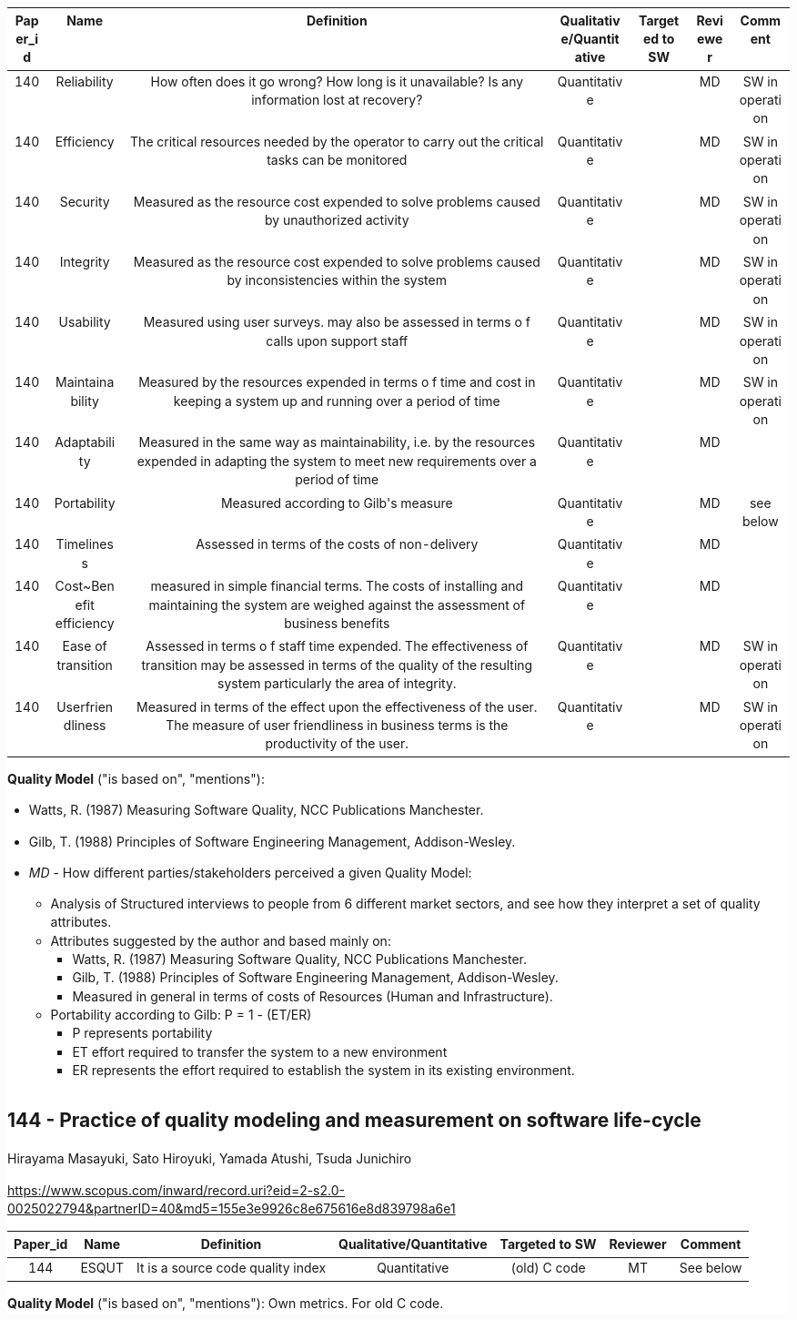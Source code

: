 | Paper_id | Name       | Definition | Qualitative/Quantitative | Targeted to SW | Reviewer  | Comment |
| :------: | :--------: | :--------: | :----------------------: | :------------: | :-------: | :-----: |
| 140 | Reliability     | How often does it go wrong? How long is it unavailable? Is any information lost at recovery?                           | Quantitative | | MD | SW in operation |
| 140 | Efficiency      | The critical resources needed by the operator to carry out the critical tasks can be monitored                         | Quantitative | | MD | SW in operation |
| 140 | Security        | Measured as the resource cost expended to solve problems caused by unauthorized activity                               | Quantitative | | MD | SW in operation |
| 140 | Integrity       | Measured as the resource cost expended to solve problems caused by inconsistencies within the system                   | Quantitative | | MD | SW in operation |
| 140 | Usability       | Measured using user surveys. may also be assessed in terms o f calls upon support staff                                | Quantitative | | MD | SW in operation |
| 140 | Maintainability | Measured by the resources expended in terms o f time and cost in keeping a system up and running over a period of time | Quantitative | | MD | SW in operation |
| 140 | Adaptability    | Measured in the same way as maintainability, i.e. by the resources expended in adapting the system to meet new requirements over a period of time | Quantitative | | MD |  |
| 140 | Portability     | Measured according to Gilb's measure | Quantitative | | MD | see below |
| 140 | Timeliness      | Assessed in terms of the costs of non-delivery | Quantitative | | MD |  |
| 140 | Cost~Benefit efficiency | measured in simple financial terms. The costs of installing and maintaining the system are weighed against the assessment of business benefits | Quantitative | | MD |  |
| 140 | Ease of transition | Assessed in terms o f staff time expended. The effectiveness of transition may be assessed in terms of the quality of the resulting system particularly the area of integrity. | Quantitative  | | MD | SW in operation |
| 140 | Userfriendliness   | Measured in terms of the effect upon the effectiveness of the user. The measure of user friendliness in business terms is the productivity of the user. | Quantitative | | MD | SW in operation |

**Quality Model** ("is based on", "mentions"):

* Watts, R. (1987) Measuring Software Quality, NCC Publications Manchester.
* Gilb, T. (1988) Principles of Software Engineering Management, Addison-Wesley.

* *MD* - How different parties/stakeholders perceived a given Quality Model:
  * Analysis of Structured interviews to people from 6 different market sectors, and see how they
    interpret a set of quality attributes.
  * Attributes suggested by the author and based mainly on:
    * Watts, R. (1987) Measuring Software Quality, NCC Publications Manchester.
    * Gilb, T. (1988) Principles of Software Engineering Management, Addison-Wesley.
    * Measured in general in terms of costs of Resources (Human and Infrastructure).
  * Portability according to Gilb: P = 1 - (ET/ER)
    * P represents portability
    * ET effort required to transfer the system to a new environment
    * ER represents the effort required to establish the system in its existing environment.

## 144 - Practice of quality modeling and measurement on software life-cycle

Hirayama Masayuki, Sato Hiroyuki, Yamada Atushi, Tsuda Junichiro

<https://www.scopus.com/inward/record.uri?eid=2-s2.0-0025022794&partnerID=40&md5=155e3e9926c8e675616e8d839798a6e1>

| Paper_id | Name  | Definition | Qualitative/Quantitative | Targeted to SW | Reviewer  | Comment |
| :------: | :---: | :--------: | :----------------------: | :------------: | :-------: | :-----: |
| 144      | ESQUT | It is a source code quality index  |  Quantitative            |  (old) C code  | MT        | See below  |

**Quality Model** ("is based on", "mentions"): Own metrics. For old C code.
